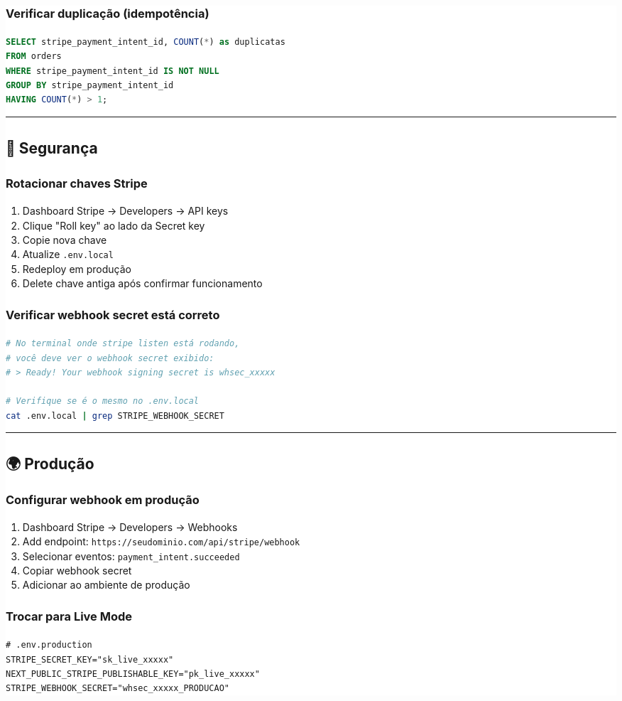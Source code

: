 ### Verificar duplicação (idempotência)

```sql
SELECT stripe_payment_intent_id, COUNT(*) as duplicatas
FROM orders
WHERE stripe_payment_intent_id IS NOT NULL
GROUP BY stripe_payment_intent_id
HAVING COUNT(*) > 1;
```

---

## 🔐 Segurança

### Rotacionar chaves Stripe

1. Dashboard Stripe → Developers → API keys
2. Clique "Roll key" ao lado da Secret key
3. Copie nova chave
4. Atualize `.env.local`
5. Redeploy em produção
6. Delete chave antiga após confirmar funcionamento

### Verificar webhook secret está correto

```bash
# No terminal onde stripe listen está rodando,
# você deve ver o webhook secret exibido:
# > Ready! Your webhook signing secret is whsec_xxxxx

# Verifique se é o mesmo no .env.local
cat .env.local | grep STRIPE_WEBHOOK_SECRET
```

---

## 🌍 Produção

### Configurar webhook em produção

1. Dashboard Stripe → Developers → Webhooks
2. Add endpoint: `https://seudominio.com/api/stripe/webhook`
3. Selecionar eventos: `payment_intent.succeeded`
4. Copiar webhook secret
5. Adicionar ao ambiente de produção

### Trocar para Live Mode

```env
# .env.production
STRIPE_SECRET_KEY="sk_live_xxxxx"
NEXT_PUBLIC_STRIPE_PUBLISHABLE_KEY="pk_live_xxxxx"
STRIPE_WEBHOOK_SECRET="whsec_xxxxx_PRODUCAO"
```
